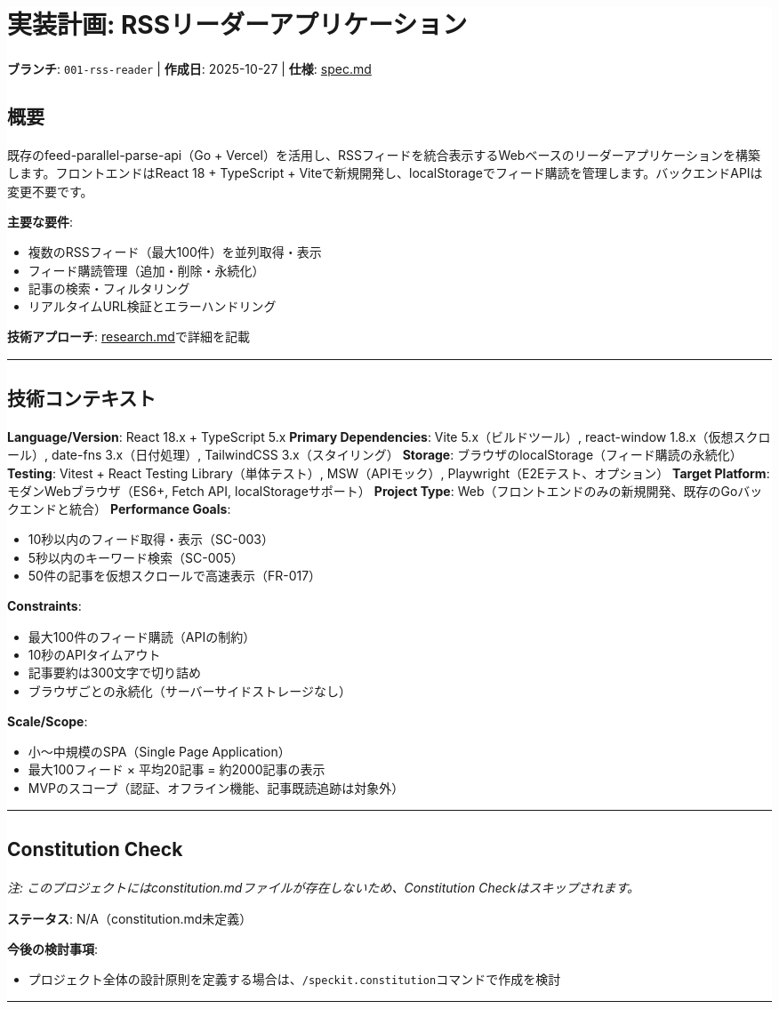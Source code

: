 # 実装計画: RSSリーダーアプリケーション

**ブランチ**: `001-rss-reader` | **作成日**: 2025-10-27 | **仕様**: [spec.md](./spec.md)

## 概要

既存のfeed-parallel-parse-api（Go + Vercel）を活用し、RSSフィードを統合表示するWebベースのリーダーアプリケーションを構築します。フロントエンドはReact 18 + TypeScript + Viteで新規開発し、localStorageでフィード購読を管理します。バックエンドAPIは変更不要です。

**主要な要件**:
- 複数のRSSフィード（最大100件）を並列取得・表示
- フィード購読管理（追加・削除・永続化）
- 記事の検索・フィルタリング
- リアルタイムURL検証とエラーハンドリング

**技術アプローチ**: [research.md](./research.md)で詳細を記載

---

## 技術コンテキスト

**Language/Version**: React 18.x + TypeScript 5.x
**Primary Dependencies**: Vite 5.x（ビルドツール）, react-window 1.8.x（仮想スクロール）, date-fns 3.x（日付処理）, TailwindCSS 3.x（スタイリング）
**Storage**: ブラウザのlocalStorage（フィード購読の永続化）
**Testing**: Vitest + React Testing Library（単体テスト）, MSW（APIモック）, Playwright（E2Eテスト、オプション）
**Target Platform**: モダンWebブラウザ（ES6+, Fetch API, localStorageサポート）
**Project Type**: Web（フロントエンドのみの新規開発、既存のGoバックエンドと統合）
**Performance Goals**:
- 10秒以内のフィード取得・表示（SC-003）
- 5秒以内のキーワード検索（SC-005）
- 50件の記事を仮想スクロールで高速表示（FR-017）

**Constraints**:
- 最大100件のフィード購読（APIの制約）
- 10秒のAPIタイムアウト
- 記事要約は300文字で切り詰め
- ブラウザごとの永続化（サーバーサイドストレージなし）

**Scale/Scope**:
- 小〜中規模のSPA（Single Page Application）
- 最大100フィード × 平均20記事 = 約2000記事の表示
- MVPのスコープ（認証、オフライン機能、記事既読追跡は対象外）

---

## Constitution Check

*注: このプロジェクトにはconstitution.mdファイルが存在しないため、Constitution Checkはスキップされます。*

**ステータス**: N/A（constitution.md未定義）

**今後の検討事項**:
- プロジェクト全体の設計原則を定義する場合は、`/speckit.constitution`コマンドで作成を検討

---